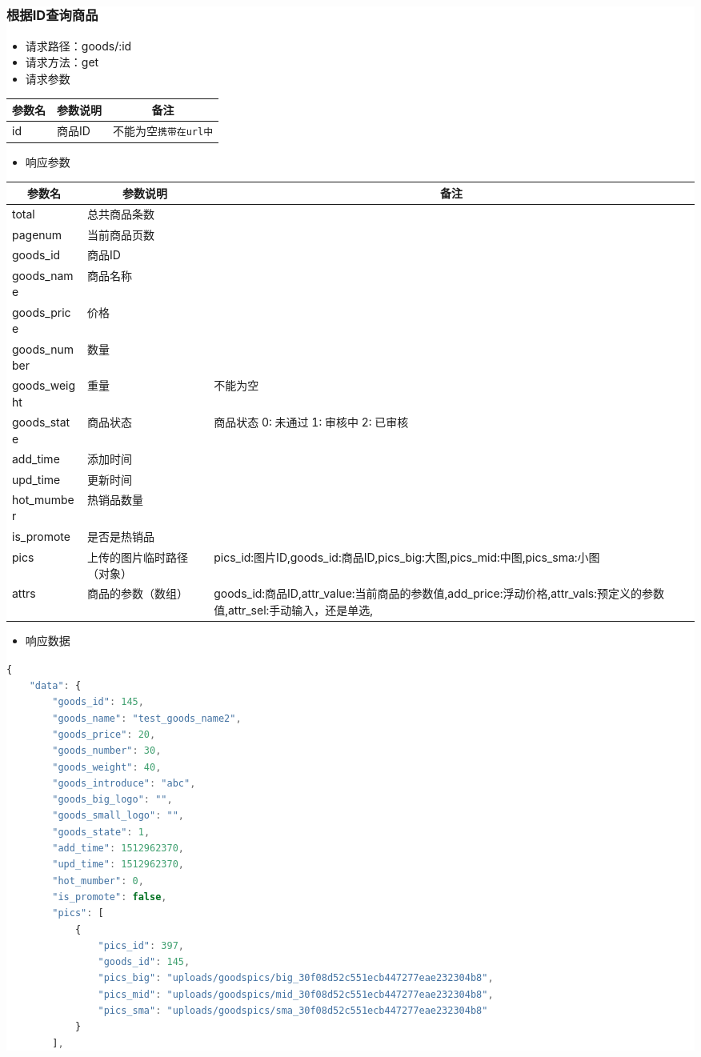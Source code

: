 ### 根据ID查询商品
- 请求路径：goods/:id
- 请求方法：get
- 请求参数

| 参数名  | 参数说明 | 备注            |
| ---- | ---- | ------------- |
| id   | 商品ID | 不能为空`携带在url中` |

- 响应参数

| 参数名          | 参数说明          | 备注                                       |
| ------------ | ------------- | ---------------------------------------- |
| total        | 总共商品条数        |                                          |
| pagenum      | 当前商品页数        |                                          |
| goods_id     | 商品ID          |                                          |
| goods_name   | 商品名称          |                                          |
| goods_price  | 价格            |                                          |
| goods_number | 数量            |                                          |
| goods_weight | 重量            | 不能为空                                     |
| goods_state  | 商品状态          | 商品状态 0: 未通过 1: 审核中 2: 已审核                |
| add_time     | 添加时间          |                                          |
| upd_time     | 更新时间          |                                          |
| hot_mumber   | 热销品数量         |                                          |
| is_promote   | 是否是热销品        |                                          |
| pics         | 上传的图片临时路径（对象） | pics_id:图片ID,goods_id:商品ID,pics_big:大图,pics_mid:中图,pics_sma:小图 |
| attrs        | 商品的参数（数组）     | goods_id:商品ID,attr_value:当前商品的参数值,add_price:浮动价格,attr_vals:预定义的参数值,attr_sel:手动输入，还是单选, |

- 响应数据

```javascript
{
    "data": {
        "goods_id": 145,
        "goods_name": "test_goods_name2",
        "goods_price": 20,
        "goods_number": 30,
        "goods_weight": 40,
        "goods_introduce": "abc",
        "goods_big_logo": "",
        "goods_small_logo": "",
        "goods_state": 1,
        "add_time": 1512962370,
        "upd_time": 1512962370,
        "hot_mumber": 0,
        "is_promote": false,
        "pics": [
            {
                "pics_id": 397,
                "goods_id": 145,
                "pics_big": "uploads/goodspics/big_30f08d52c551ecb447277eae232304b8",
                "pics_mid": "uploads/goodspics/mid_30f08d52c551ecb447277eae232304b8",
                "pics_sma": "uploads/goodspics/sma_30f08d52c551ecb447277eae232304b8"
            }
        ],
```